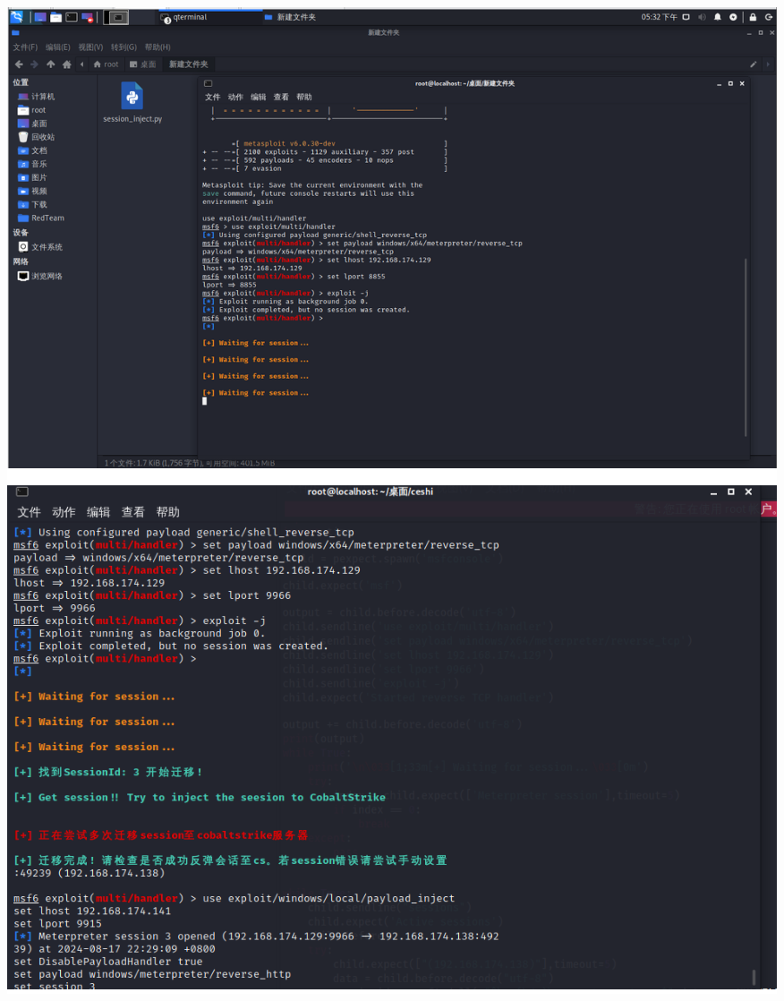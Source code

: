 
![image-20240817173224017](images/image-20240817173224017.png)

![image-20240817223040654](images/image-20240817223040654.png)
